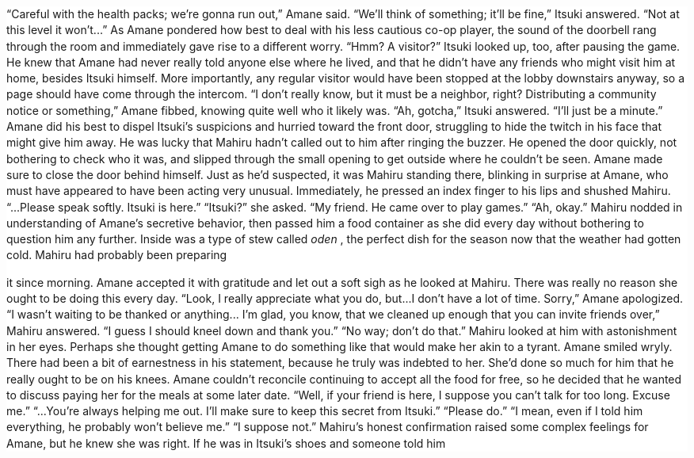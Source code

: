 
“Careful with the health packs; we’re gonna run out,” Amane said.
“We’ll think of something; it’ll be fine,” Itsuki answered.
“Not at this level it won’t...”
As Amane pondered how best to deal with his less cautious co-op
player, the sound of the doorbell rang through the room and immediately
gave rise to a different worry.
“Hmm? A visitor?”
Itsuki looked up, too, after pausing the game. He knew that Amane had
never really told anyone else where he lived, and that he didn’t have any
friends who might visit him at home, besides Itsuki himself. More
importantly, any regular visitor would have been stopped at the lobby
downstairs anyway, so a page should have come through the intercom.
“I don’t really know, but it must be a neighbor, right? Distributing a
community notice or something,” Amane fibbed, knowing quite well who it
likely was.
“Ah, gotcha,” Itsuki answered.
“I’ll just be a minute.”
Amane did his best to dispel Itsuki’s suspicions and hurried toward the
front door, struggling to hide the twitch in his face that might give him
away. He was lucky that Mahiru hadn’t called out to him after ringing the
buzzer.
He opened the door quickly, not bothering to check who it was, and
slipped through the small opening to get outside where he couldn’t be seen.
Amane made sure to close the door behind himself.
Just as he’d suspected, it was Mahiru standing there, blinking in surprise
at Amane, who must have appeared to have been acting very unusual.
Immediately, he pressed an index finger to his lips and shushed Mahiru.
“...Please speak softly. Itsuki is here.”
“Itsuki?” she asked.
“My friend. He came over to play games.”
“Ah, okay.”
Mahiru nodded in understanding of Amane’s secretive behavior, then
passed him a food container as she did every day without bothering to
question him any further.
Inside was a type of stew called _oden_ , the perfect dish for the season
now that the weather had gotten cold. Mahiru had probably been preparing


it since morning. Amane accepted it with gratitude and let out a soft sigh as
he looked at Mahiru. There was really no reason she ought to be doing this
every day.
“Look, I really appreciate what you do, but...I don’t have a lot of time.
Sorry,” Amane apologized.
“I wasn’t waiting to be thanked or anything... I’m glad, you know, that
we cleaned up enough that you can invite friends over,” Mahiru answered.
“I guess I should kneel down and thank you.”
“No way; don’t do that.”
Mahiru looked at him with astonishment in her eyes. Perhaps she
thought getting Amane to do something like that would make her akin to a
tyrant. Amane smiled wryly.
There had been a bit of earnestness in his statement, because he truly
was indebted to her. She’d done so much for him that he really ought to be
on his knees. Amane couldn’t reconcile continuing to accept all the food for
free, so he decided that he wanted to discuss paying her for the meals at
some later date.
“Well, if your friend is here, I suppose you can’t talk for too long.
Excuse me.”
“...You’re always helping me out. I’ll make sure to keep this secret from
Itsuki.”
“Please do.”
“I mean, even if I told him everything, he probably won’t believe me.”
“I suppose not.”
Mahiru’s honest confirmation raised some complex feelings for Amane,
but he knew she was right. If he was in Itsuki’s shoes and someone told him